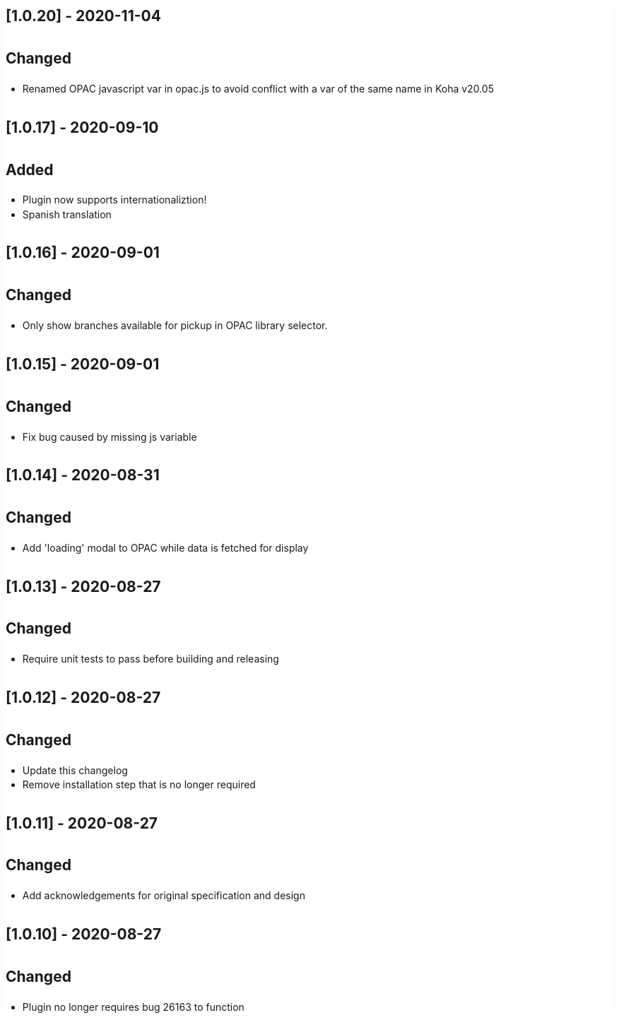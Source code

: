 ## [1.0.20] - 2020-11-04
## Changed
- Renamed OPAC javascript var in opac.js to avoid conflict with a var of the same name in Koha v20.05

## [1.0.17] - 2020-09-10
## Added
- Plugin now supports internationaliztion!
- Spanish translation

## [1.0.16] - 2020-09-01
## Changed
- Only show branches available for pickup in OPAC library selector.

## [1.0.15] - 2020-09-01
## Changed
- Fix bug caused by missing js variable

## [1.0.14] - 2020-08-31
## Changed
- Add 'loading' modal to OPAC while data is fetched for display

## [1.0.13] - 2020-08-27
## Changed
- Require unit tests to pass before building and releasing

## [1.0.12] - 2020-08-27
## Changed
- Update this changelog
- Remove installation step that is no longer required

## [1.0.11] - 2020-08-27
## Changed
- Add acknowledgements for original specification and design

## [1.0.10] - 2020-08-27
## Changed
- Plugin no longer requires bug 26163 to function
